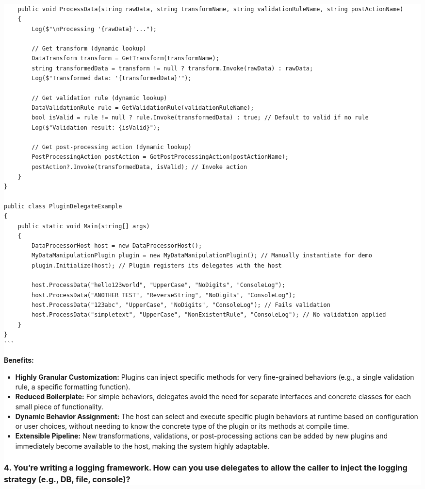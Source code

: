 
        public void ProcessData(string rawData, string transformName, string validationRuleName, string postActionName)
        {
            Log($"\nProcessing '{rawData}'...");

            // Get transform (dynamic lookup)
            DataTransform transform = GetTransform(transformName);
            string transformedData = transform != null ? transform.Invoke(rawData) : rawData;
            Log($"Transformed data: '{transformedData}'");

            // Get validation rule (dynamic lookup)
            DataValidationRule rule = GetValidationRule(validationRuleName);
            bool isValid = rule != null ? rule.Invoke(transformedData) : true; // Default to valid if no rule
            Log($"Validation result: {isValid}");

            // Get post-processing action (dynamic lookup)
            PostProcessingAction postAction = GetPostProcessingAction(postActionName);
            postAction?.Invoke(transformedData, isValid); // Invoke action
        }
    }

    public class PluginDelegateExample
    {
        public static void Main(string[] args)
        {
            DataProcessorHost host = new DataProcessorHost();
            MyDataManipulationPlugin plugin = new MyDataManipulationPlugin(); // Manually instantiate for demo
            plugin.Initialize(host); // Plugin registers its delegates with the host

            host.ProcessData("hello123world", "UpperCase", "NoDigits", "ConsoleLog");
            host.ProcessData("ANOTHER TEST", "ReverseString", "NoDigits", "ConsoleLog");
            host.ProcessData("123abc", "UpperCase", "NoDigits", "ConsoleLog"); // Fails validation
            host.ProcessData("simpletext", "UpperCase", "NonExistentRule", "ConsoleLog"); // No validation applied
        }
    }
    ```

**Benefits:**

  * **Highly Granular Customization:** Plugins can inject specific methods for very fine-grained behaviors (e.g., a single validation rule, a specific formatting function).
  * **Reduced Boilerplate:** For simple behaviors, delegates avoid the need for separate interfaces and concrete classes for each small piece of functionality.
  * **Dynamic Behavior Assignment:** The host can select and execute specific plugin behaviors at runtime based on configuration or user choices, without needing to know the concrete type of the plugin or its methods at compile time.
  * **Extensible Pipeline:** New transformations, validations, or post-processing actions can be added by new plugins and immediately become available to the host, making the system highly adaptable.

### 4\. You’re writing a logging framework. How can you use delegates to allow the caller to inject the logging strategy (e.g., DB, file, console)?
